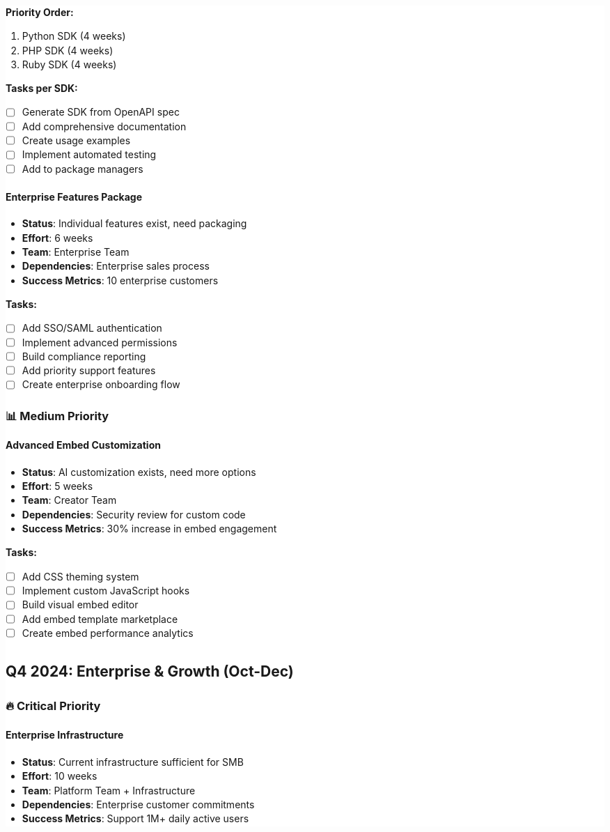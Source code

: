 **Priority Order:**
1. Python SDK (4 weeks)
2. PHP SDK (4 weeks)
3. Ruby SDK (4 weeks)

**Tasks per SDK:**
- [ ] Generate SDK from OpenAPI spec
- [ ] Add comprehensive documentation
- [ ] Create usage examples
- [ ] Implement automated testing
- [ ] Add to package managers

#### Enterprise Features Package
- **Status**: Individual features exist, need packaging
- **Effort**: 6 weeks
- **Team**: Enterprise Team
- **Dependencies**: Enterprise sales process
- **Success Metrics**: 10 enterprise customers

**Tasks:**
- [ ] Add SSO/SAML authentication
- [ ] Implement advanced permissions
- [ ] Build compliance reporting
- [ ] Add priority support features
- [ ] Create enterprise onboarding flow

### 📊 Medium Priority

#### Advanced Embed Customization
- **Status**: AI customization exists, need more options
- **Effort**: 5 weeks
- **Team**: Creator Team
- **Dependencies**: Security review for custom code
- **Success Metrics**: 30% increase in embed engagement

**Tasks:**
- [ ] Add CSS theming system
- [ ] Implement custom JavaScript hooks
- [ ] Build visual embed editor
- [ ] Add embed template marketplace
- [ ] Create embed performance analytics

## Q4 2024: Enterprise & Growth (Oct-Dec)

### 🔥 Critical Priority

#### Enterprise Infrastructure
- **Status**: Current infrastructure sufficient for SMB
- **Effort**: 10 weeks
- **Team**: Platform Team + Infrastructure
- **Dependencies**: Enterprise customer commitments
- **Success Metrics**: Support 1M+ daily active users
